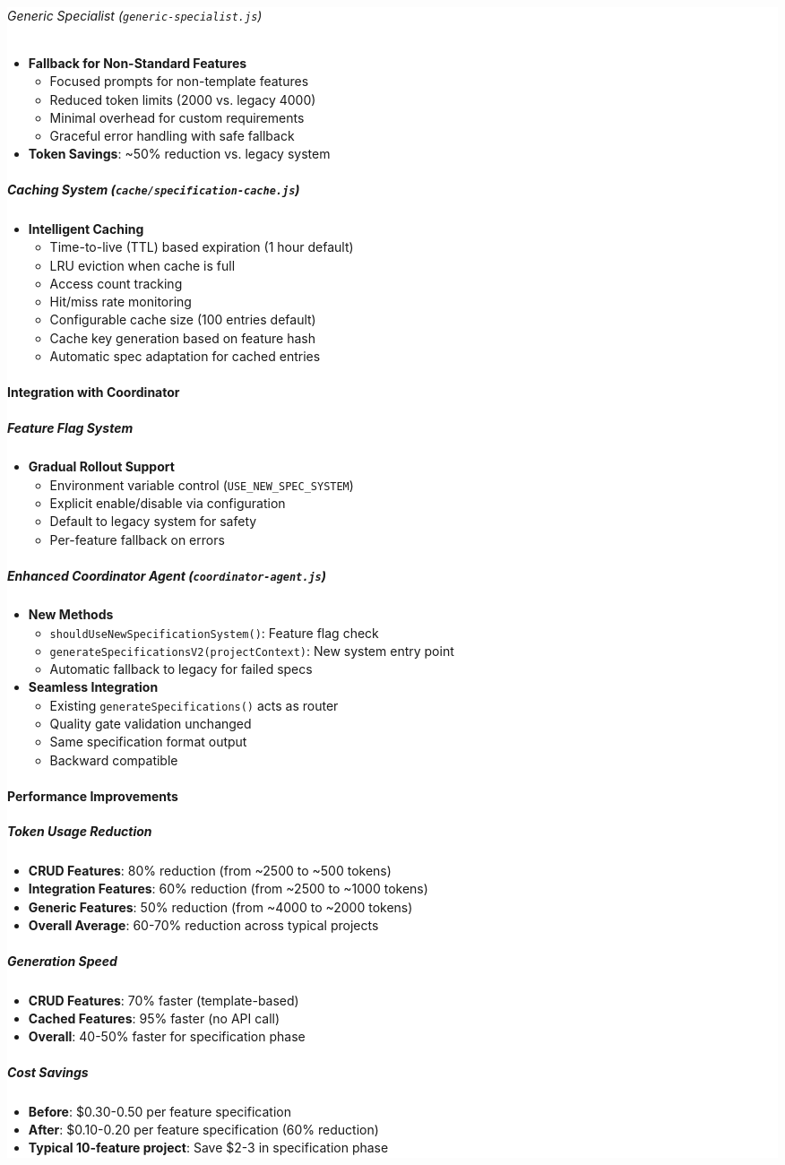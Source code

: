 ###### Generic Specialist (`generic-specialist.js`)
- **Fallback for Non-Standard Features**
  - Focused prompts for non-template features
  - Reduced token limits (2000 vs. legacy 4000)
  - Minimal overhead for custom requirements
  - Graceful error handling with safe fallback
- **Token Savings**: ~50% reduction vs. legacy system

##### Caching System (`cache/specification-cache.js`)
- **Intelligent Caching**
  - Time-to-live (TTL) based expiration (1 hour default)
  - LRU eviction when cache is full
  - Access count tracking
  - Hit/miss rate monitoring
  - Configurable cache size (100 entries default)
  - Cache key generation based on feature hash
  - Automatic spec adaptation for cached entries

#### Integration with Coordinator

##### Feature Flag System
- **Gradual Rollout Support**
  - Environment variable control (`USE_NEW_SPEC_SYSTEM`)
  - Explicit enable/disable via configuration
  - Default to legacy system for safety
  - Per-feature fallback on errors

##### Enhanced Coordinator Agent (`coordinator-agent.js`)
- **New Methods**
  - `shouldUseNewSpecificationSystem()`: Feature flag check
  - `generateSpecificationsV2(projectContext)`: New system entry point
  - Automatic fallback to legacy for failed specs
- **Seamless Integration**
  - Existing `generateSpecifications()` acts as router
  - Quality gate validation unchanged
  - Same specification format output
  - Backward compatible

#### Performance Improvements

##### Token Usage Reduction
- **CRUD Features**: 80% reduction (from ~2500 to ~500 tokens)
- **Integration Features**: 60% reduction (from ~2500 to ~1000 tokens)
- **Generic Features**: 50% reduction (from ~4000 to ~2000 tokens)
- **Overall Average**: 60-70% reduction across typical projects

##### Generation Speed
- **CRUD Features**: 70% faster (template-based)
- **Cached Features**: 95% faster (no API call)
- **Overall**: 40-50% faster for specification phase

##### Cost Savings
- **Before**: $0.30-0.50 per feature specification
- **After**: $0.10-0.20 per feature specification (60% reduction)
- **Typical 10-feature project**: Save $2-3 in specification phase
